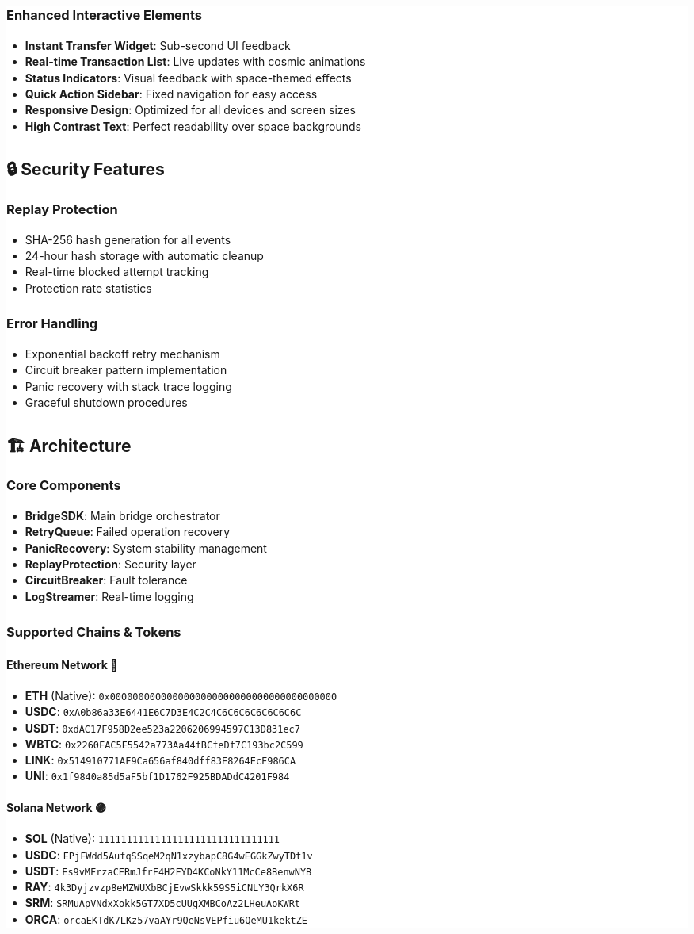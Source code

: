 ### **Enhanced Interactive Elements**
- **Instant Transfer Widget**: Sub-second UI feedback
- **Real-time Transaction List**: Live updates with cosmic animations
- **Status Indicators**: Visual feedback with space-themed effects
- **Quick Action Sidebar**: Fixed navigation for easy access
- **Responsive Design**: Optimized for all devices and screen sizes
- **High Contrast Text**: Perfect readability over space backgrounds

## 🔒 Security Features

### Replay Protection
- SHA-256 hash generation for all events
- 24-hour hash storage with automatic cleanup
- Real-time blocked attempt tracking
- Protection rate statistics

### Error Handling
- Exponential backoff retry mechanism
- Circuit breaker pattern implementation
- Panic recovery with stack trace logging
- Graceful shutdown procedures

## 🏗️ Architecture

### Core Components
- **BridgeSDK**: Main bridge orchestrator
- **RetryQueue**: Failed operation recovery
- **PanicRecovery**: System stability management
- **ReplayProtection**: Security layer
- **CircuitBreaker**: Fault tolerance
- **LogStreamer**: Real-time logging

### Supported Chains & Tokens

#### **Ethereum Network** 🔷
- **ETH** (Native): `0x0000000000000000000000000000000000000000`
- **USDC**: `0xA0b86a33E6441E6C7D3E4C2C4C6C6C6C6C6C6C6C`
- **USDT**: `0xdAC17F958D2ee523a2206206994597C13D831ec7`
- **WBTC**: `0x2260FAC5E5542a773Aa44fBCfeDf7C193bc2C599`
- **LINK**: `0x514910771AF9Ca656af840dff83E8264EcF986CA`
- **UNI**: `0x1f9840a85d5aF5bf1D1762F925BDADdC4201F984`

#### **Solana Network** 🟣
- **SOL** (Native): `11111111111111111111111111111111`
- **USDC**: `EPjFWdd5AufqSSqeM2qN1xzybapC8G4wEGGkZwyTDt1v`
- **USDT**: `Es9vMFrzaCERmJfrF4H2FYD4KCoNkY11McCe8BenwNYB`
- **RAY**: `4k3Dyjzvzp8eMZWUXbBCjEvwSkkk59S5iCNLY3QrkX6R`
- **SRM**: `SRMuApVNdxXokk5GT7XD5cUUgXMBCoAz2LHeuAoKWRt`
- **ORCA**: `orcaEKTdK7LKz57vaAYr9QeNsVEPfiu6QeMU1kektZE`
